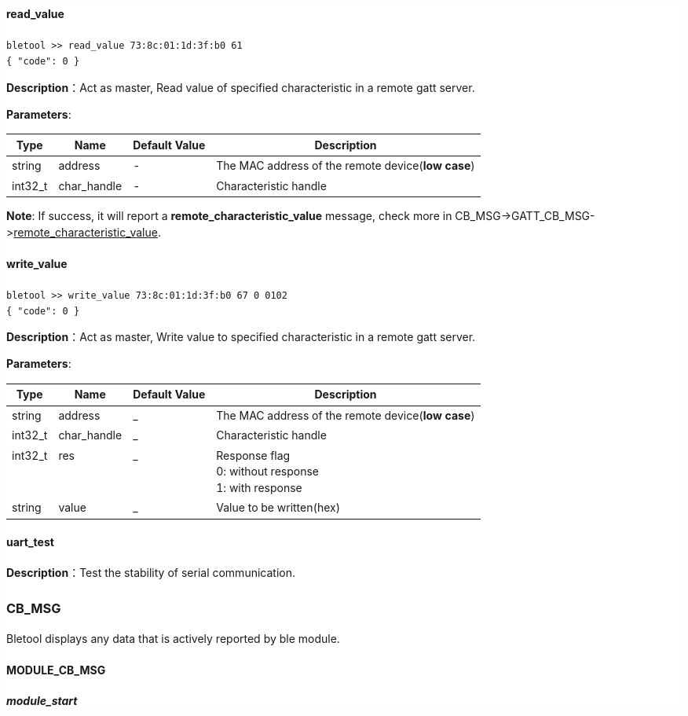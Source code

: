 

#### read_value

```shell
bletool >> read_value 73:8c:01:1d:3f:b0 61
{ "code": 0 }
```

**Description**：Act as master, Read value of specified characteristic in a remote gatt server.

**Parameters**:

| Type    | Name        | Default Value | Description                                        |
| ------- | ----------- | ------------- | -------------------------------------------------- |
| string  | address     | -             | The MAC address of the remote device(**low case**) |
| int32_t | char_handle | -             | Characteristic handle                              |

**Note**: If success, it will report a **remote_characteristic_value** message, check more in CB_MSG->GATT_CB_MSG->[remote_characteristic_value](#remote_characteristic_value).



#### write_value

```shell
bletool >> write_value 73:8c:01:1d:3f:b0 67 0 0102  
{ "code": 0 }
```

**Description**：Act as master, Write value to specified characteristic in a remote gatt server.

**Parameters**:

| Type    | Name        | Default Value | Description                                                 |
| ------- | ----------- | ------------- | ----------------------------------------------------------- |
| string  | address     | _             | The MAC address of the remote device(**low case**)          |
| int32_t | char_handle | _             | Characteristic handle                                       |
| int32_t | res         | _             | Response flag<br/>0: without response <br/>1: with response |
| string  | value       | _             | Value to be written(hex)                                    |



#### uart_test

**Description**：Test the stability of serial communication.



### CB_MSG

Bletool displays any data that is actively reported by ble module.

#### MODULE_CB_MSG

##### module_start
